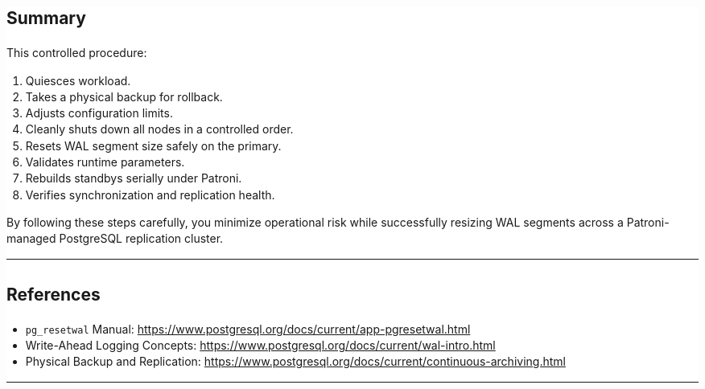 
## Summary

This controlled procedure:
1. Quiesces workload.
2. Takes a physical backup for rollback.
3. Adjusts configuration limits.
4. Cleanly shuts down all nodes in a controlled order.
5. Resets WAL segment size safely on the primary.
6. Validates runtime parameters.
7. Rebuilds standbys serially under Patroni.
8. Verifies synchronization and replication health.

By following these steps carefully, you minimize operational risk while successfully resizing WAL segments across a Patroni-managed PostgreSQL replication cluster.

---

## References

- `pg_resetwal` Manual: https://www.postgresql.org/docs/current/app-pgresetwal.html
- Write-Ahead Logging Concepts: https://www.postgresql.org/docs/current/wal-intro.html
- Physical Backup and Replication: https://www.postgresql.org/docs/current/continuous-archiving.html

---
